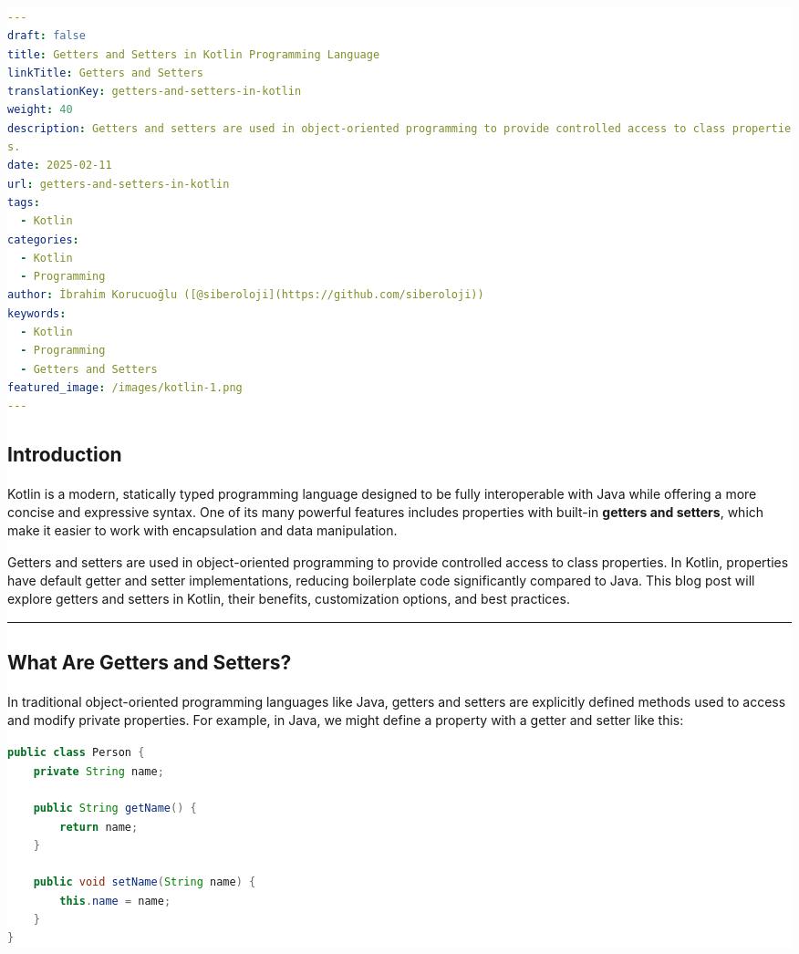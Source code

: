 ```yaml
---
draft: false
title: Getters and Setters in Kotlin Programming Language
linkTitle: Getters and Setters
translationKey: getters-and-setters-in-kotlin
weight: 40
description: Getters and setters are used in object-oriented programming to provide controlled access to class properties.
date: 2025-02-11
url: getters-and-setters-in-kotlin
tags:
  - Kotlin
categories:
  - Kotlin
  - Programming
author: İbrahim Korucuoğlu ([@siberoloji](https://github.com/siberoloji))
keywords:
  - Kotlin
  - Programming
  - Getters and Setters
featured_image: /images/kotlin-1.png
---
```

## Introduction

Kotlin is a modern, statically typed programming language designed to be fully interoperable with Java while offering a more concise and expressive syntax. One of its many powerful features includes properties with built-in **getters and setters**, which make it easier to work with encapsulation and data manipulation.

Getters and setters are used in object-oriented programming to provide controlled access to class properties. In Kotlin, properties have default getter and setter implementations, reducing boilerplate code significantly compared to Java. This blog post will explore getters and setters in Kotlin, their benefits, customization options, and best practices.

---

## What Are Getters and Setters?

In traditional object-oriented programming languages like Java, getters and setters are explicitly defined methods used to access and modify private properties. For example, in Java, we might define a property with a getter and setter like this:

```java
public class Person {
    private String name;

    public String getName() {
        return name;
    }

    public void setName(String name) {
        this.name = name;
    }
}
```

